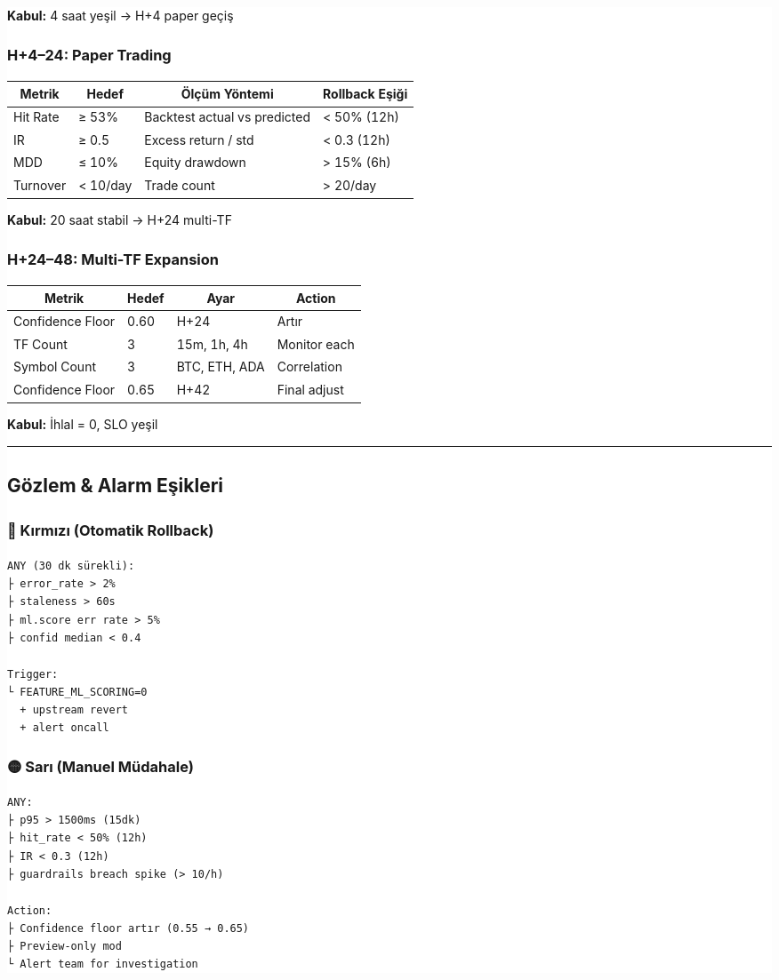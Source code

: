 **Kabul:** 4 saat yeşil → H+4 paper geçiş

### H+4–24: Paper Trading

| Metrik | Hedef | Ölçüm Yöntemi | Rollback Eşiği |
|--------|-------|---------------|----------------|
| Hit Rate | ≥ 53% | Backtest actual vs predicted | < 50% (12h) |
| IR | ≥ 0.5 | Excess return / std | < 0.3 (12h) |
| MDD | ≤ 10% | Equity drawdown | > 15% (6h) |
| Turnover | < 10/day | Trade count | > 20/day |

**Kabul:** 20 saat stabil → H+24 multi-TF

### H+24–48: Multi-TF Expansion

| Metrik | Hedef | Ayar | Action |
|--------|-------|------|--------|
| Confidence Floor | 0.60 | H+24 | Artır |
| TF Count | 3 | 15m, 1h, 4h | Monitor each |
| Symbol Count | 3 | BTC, ETH, ADA | Correlation |
| Confidence Floor | 0.65 | H+42 | Final adjust |

**Kabul:** İhlal = 0, SLO yeşil

---

## Gözlem & Alarm Eşikleri

### 🔴 Kırmızı (Otomatik Rollback)

```
ANY (30 dk sürekli):
├ error_rate > 2%
├ staleness > 60s
├ ml.score err rate > 5%
├ confid median < 0.4

Trigger:
└ FEATURE_ML_SCORING=0
  + upstream revert
  + alert oncall
```

### 🟡 Sarı (Manuel Müdahale)

```
ANY:
├ p95 > 1500ms (15dk)
├ hit_rate < 50% (12h)
├ IR < 0.3 (12h)
├ guardrails breach spike (> 10/h)

Action:
├ Confidence floor artır (0.55 → 0.65)
├ Preview-only mod
└ Alert team for investigation
```
